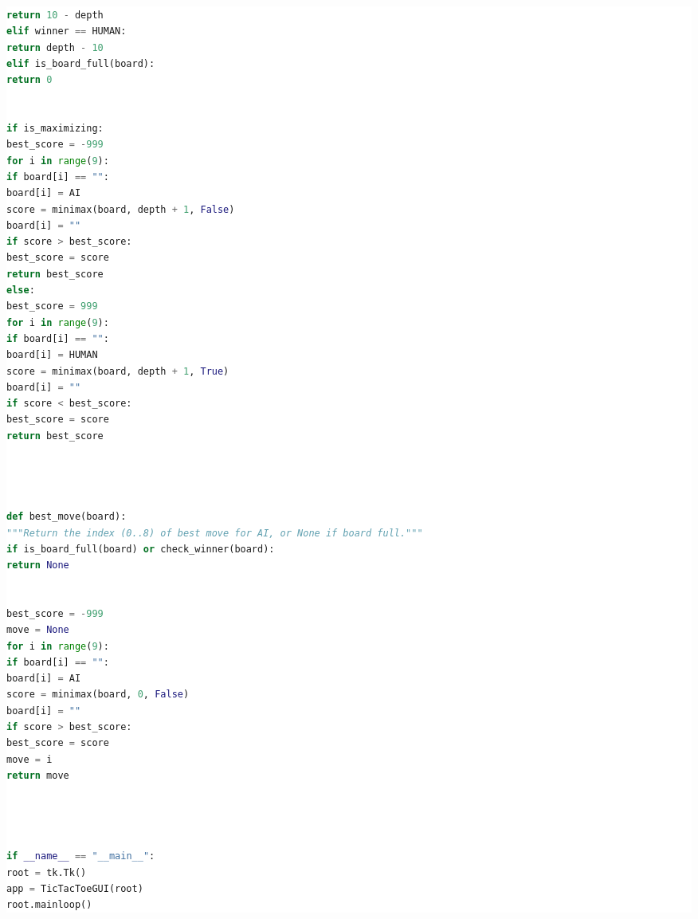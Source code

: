 ```python
return 10 - depth
elif winner == HUMAN:
return depth - 10
elif is_board_full(board):
return 0


if is_maximizing:
best_score = -999
for i in range(9):
if board[i] == "":
board[i] = AI
score = minimax(board, depth + 1, False)
board[i] = ""
if score > best_score:
best_score = score
return best_score
else:
best_score = 999
for i in range(9):
if board[i] == "":
board[i] = HUMAN
score = minimax(board, depth + 1, True)
board[i] = ""
if score < best_score:
best_score = score
return best_score




def best_move(board):
"""Return the index (0..8) of best move for AI, or None if board full."""
if is_board_full(board) or check_winner(board):
return None


best_score = -999
move = None
for i in range(9):
if board[i] == "":
board[i] = AI
score = minimax(board, 0, False)
board[i] = ""
if score > best_score:
best_score = score
move = i
return move




if __name__ == "__main__":
root = tk.Tk()
app = TicTacToeGUI(root)
root.mainloop()
```
